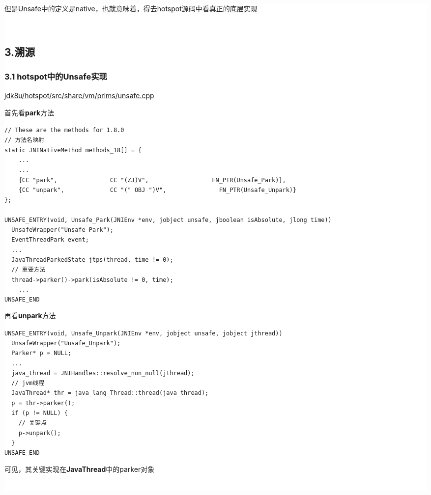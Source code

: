 但是Unsafe中的定义是native，也就意味着，得去hotspot源码中看真正的底层实现

<br/>

## 3.溯源

### 3.1 hotspot中的Unsafe实现

[jdk8u/hotspot/src/share/vm/prims/unsafe.cpp](https://github.com/openjdk/jdk8u/blob/master/hotspot/src/share/vm/prims/unsafe.cpp)

首先看**park**方法

```
// These are the methods for 1.8.0
// 方法名映射
static JNINativeMethod methods_18[] = {
    ...
    ...
    {CC "park",               CC "(ZJ)V",                  FN_PTR(Unsafe_Park)},
    {CC "unpark",             CC "(" OBJ ")V",               FN_PTR(Unsafe_Unpark)}
};

UNSAFE_ENTRY(void, Unsafe_Park(JNIEnv *env, jobject unsafe, jboolean isAbsolute, jlong time))
  UnsafeWrapper("Unsafe_Park");
  EventThreadPark event;
  ...
  JavaThreadParkedState jtps(thread, time != 0);
  // 重要方法
  thread->parker()->park(isAbsolute != 0, time);
	...
UNSAFE_END
```

再看**unpark**方法

```
UNSAFE_ENTRY(void, Unsafe_Unpark(JNIEnv *env, jobject unsafe, jobject jthread))
  UnsafeWrapper("Unsafe_Unpark");
  Parker* p = NULL;
  ...
  java_thread = JNIHandles::resolve_non_null(jthread);
  // jvm线程
  JavaThread* thr = java_lang_Thread::thread(java_thread);
  p = thr->parker();
  if (p != NULL) {
    // 关键点
    p->unpark();
  }
UNSAFE_END
```

可见，其关键实现在**JavaThread**中的parker对象

<br/>
